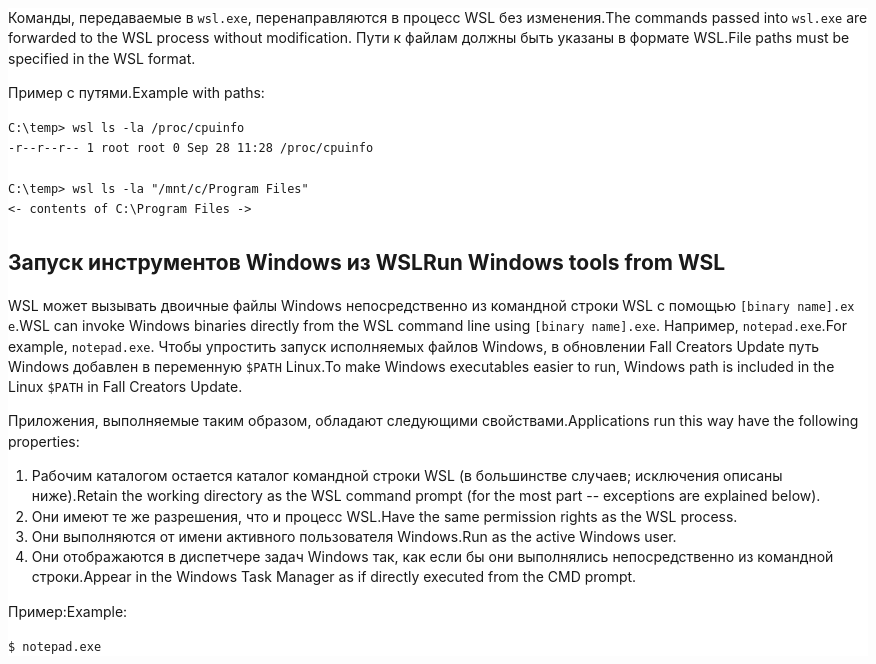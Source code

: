 <span data-ttu-id="9d6e9-124">Команды, передаваемые в `wsl.exe`, перенаправляются в процесс WSL без изменения.</span><span class="sxs-lookup"><span data-stu-id="9d6e9-124">The commands passed into `wsl.exe` are forwarded to the WSL process without modification.</span></span>  <span data-ttu-id="9d6e9-125">Пути к файлам должны быть указаны в формате WSL.</span><span class="sxs-lookup"><span data-stu-id="9d6e9-125">File paths must be specified in the WSL format.</span></span>

<span data-ttu-id="9d6e9-126">Пример с путями.</span><span class="sxs-lookup"><span data-stu-id="9d6e9-126">Example with paths:</span></span>

```console
C:\temp> wsl ls -la /proc/cpuinfo
-r--r--r-- 1 root root 0 Sep 28 11:28 /proc/cpuinfo

C:\temp> wsl ls -la "/mnt/c/Program Files"
<- contents of C:\Program Files ->
```

## <a name="run-windows-tools-from-wsl"></a><span data-ttu-id="9d6e9-127">Запуск инструментов Windows из WSL</span><span class="sxs-lookup"><span data-stu-id="9d6e9-127">Run Windows tools from WSL</span></span>

<span data-ttu-id="9d6e9-128">WSL может вызывать двоичные файлы Windows непосредственно из командной строки WSL с помощью `[binary name].exe`.</span><span class="sxs-lookup"><span data-stu-id="9d6e9-128">WSL can invoke Windows binaries directly from the WSL command line using `[binary name].exe`.</span></span>  <span data-ttu-id="9d6e9-129">Например, `notepad.exe`.</span><span class="sxs-lookup"><span data-stu-id="9d6e9-129">For example, `notepad.exe`.</span></span>  <span data-ttu-id="9d6e9-130">Чтобы упростить запуск исполняемых файлов Windows, в обновлении Fall Creators Update путь Windows добавлен в переменную `$PATH` Linux.</span><span class="sxs-lookup"><span data-stu-id="9d6e9-130">To make Windows executables easier to run, Windows path is included in the Linux `$PATH` in Fall Creators Update.</span></span>

<span data-ttu-id="9d6e9-131">Приложения, выполняемые таким образом, обладают следующими свойствами.</span><span class="sxs-lookup"><span data-stu-id="9d6e9-131">Applications run this way have the following properties:</span></span>

1. <span data-ttu-id="9d6e9-132">Рабочим каталогом остается каталог командной строки WSL (в большинстве случаев; исключения описаны ниже).</span><span class="sxs-lookup"><span data-stu-id="9d6e9-132">Retain the working directory as the WSL command prompt (for the most part -- exceptions are explained below).</span></span>
1. <span data-ttu-id="9d6e9-133">Они имеют те же разрешения, что и процесс WSL.</span><span class="sxs-lookup"><span data-stu-id="9d6e9-133">Have the same permission rights as the WSL process.</span></span>
1. <span data-ttu-id="9d6e9-134">Они выполняются от имени активного пользователя Windows.</span><span class="sxs-lookup"><span data-stu-id="9d6e9-134">Run as the active Windows user.</span></span>
1. <span data-ttu-id="9d6e9-135">Они отображаются в диспетчере задач Windows так, как если бы они выполнялись непосредственно из командной строки.</span><span class="sxs-lookup"><span data-stu-id="9d6e9-135">Appear in the Windows Task Manager as if directly executed from the CMD prompt.</span></span>

<span data-ttu-id="9d6e9-136">Пример:</span><span class="sxs-lookup"><span data-stu-id="9d6e9-136">Example:</span></span>

``` BASH
$ notepad.exe
```
